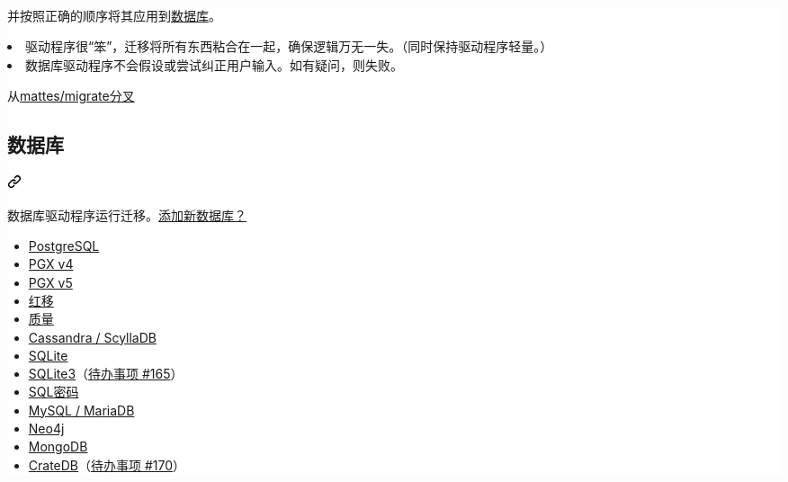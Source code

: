 并按照正确的顺序将其应用到</font></font><a href="#databases"><font style="vertical-align: inherit;"><font style="vertical-align: inherit;">数据库</font></font></a><font style="vertical-align: inherit;"><font style="vertical-align: inherit;">。</font></font></li>
<li><font style="vertical-align: inherit;"><font style="vertical-align: inherit;">驱动程序很“笨”，迁移将所有东西粘合在一起，确保逻辑万无一失。（同时保持驱动程序轻量。）</font></font></li>
<li><font style="vertical-align: inherit;"><font style="vertical-align: inherit;">数据库驱动程序不会假设或尝试纠正用户输入。如有疑问，则失败。</font></font></li>
</ul>
<p dir="auto"><font style="vertical-align: inherit;"><font style="vertical-align: inherit;">从</font></font><a href="https://github.com/mattes/migrate"><font style="vertical-align: inherit;"><font style="vertical-align: inherit;">mattes/migrate分叉</font></font></a></p>
<div class="markdown-heading" dir="auto"><h2 tabindex="-1" class="heading-element" dir="auto"><font style="vertical-align: inherit;"><font style="vertical-align: inherit;">数据库</font></font></h2><a id="user-content-databases" class="anchor" aria-label="永久链接：数据库" href="#databases"><svg class="octicon octicon-link" viewBox="0 0 16 16" version="1.1" width="16" height="16" aria-hidden="true"><path d="m7.775 3.275 1.25-1.25a3.5 3.5 0 1 1 4.95 4.95l-2.5 2.5a3.5 3.5 0 0 1-4.95 0 .751.751 0 0 1 .018-1.042.751.751 0 0 1 1.042-.018 1.998 1.998 0 0 0 2.83 0l2.5-2.5a2.002 2.002 0 0 0-2.83-2.83l-1.25 1.25a.751.751 0 0 1-1.042-.018.751.751 0 0 1-.018-1.042Zm-4.69 9.64a1.998 1.998 0 0 0 2.83 0l1.25-1.25a.751.751 0 0 1 1.042.018.751.751 0 0 1 .018 1.042l-1.25 1.25a3.5 3.5 0 1 1-4.95-4.95l2.5-2.5a3.5 3.5 0 0 1 4.95 0 .751.751 0 0 1-.018 1.042.751.751 0 0 1-1.042.018 1.998 1.998 0 0 0-2.83 0l-2.5 2.5a1.998 1.998 0 0 0 0 2.83Z"></path></svg></a></div>
<p dir="auto"><font style="vertical-align: inherit;"><font style="vertical-align: inherit;">数据库驱动程序运行迁移。</font></font><a href="/golang-migrate/migrate/blob/master/database/driver.go"><font style="vertical-align: inherit;"><font style="vertical-align: inherit;">添加新数据库？</font></font></a></p>
<ul dir="auto">
<li><a href="/golang-migrate/migrate/blob/master/database/postgres"><font style="vertical-align: inherit;"><font style="vertical-align: inherit;">PostgreSQL</font></font></a></li>
<li><a href="/golang-migrate/migrate/blob/master/database/pgx"><font style="vertical-align: inherit;"><font style="vertical-align: inherit;">PGX v4</font></font></a></li>
<li><a href="/golang-migrate/migrate/blob/master/database/pgx/v5"><font style="vertical-align: inherit;"><font style="vertical-align: inherit;">PGX v5</font></font></a></li>
<li><a href="/golang-migrate/migrate/blob/master/database/redshift"><font style="vertical-align: inherit;"><font style="vertical-align: inherit;">红移</font></font></a></li>
<li><a href="/golang-migrate/migrate/blob/master/database/ql"><font style="vertical-align: inherit;"><font style="vertical-align: inherit;">质量</font></font></a></li>
<li><a href="/golang-migrate/migrate/blob/master/database/cassandra"><font style="vertical-align: inherit;"><font style="vertical-align: inherit;">Cassandra / ScyllaDB</font></font></a></li>
<li><a href="/golang-migrate/migrate/blob/master/database/sqlite"><font style="vertical-align: inherit;"><font style="vertical-align: inherit;">SQLite</font></font></a></li>
<li><a href="/golang-migrate/migrate/blob/master/database/sqlite3"><font style="vertical-align: inherit;"><font style="vertical-align: inherit;">SQLite3</font></font></a><font style="vertical-align: inherit;"><font style="vertical-align: inherit;">（</font></font><a href="https://github.com/mattes/migrate/issues/165" data-hovercard-type="issue" data-hovercard-url="/mattes/migrate/issues/165/hovercard"><font style="vertical-align: inherit;"><font style="vertical-align: inherit;">待办事项 #165</font></font></a><font style="vertical-align: inherit;"><font style="vertical-align: inherit;">）</font></font></li>
<li><a href="/golang-migrate/migrate/blob/master/database/sqlcipher"><font style="vertical-align: inherit;"><font style="vertical-align: inherit;">SQL密码</font></font></a></li>
<li><a href="/golang-migrate/migrate/blob/master/database/mysql"><font style="vertical-align: inherit;"><font style="vertical-align: inherit;">MySQL / MariaDB</font></font></a></li>
<li><a href="/golang-migrate/migrate/blob/master/database/neo4j"><font style="vertical-align: inherit;"><font style="vertical-align: inherit;">Neo4j</font></font></a></li>
<li><a href="/golang-migrate/migrate/blob/master/database/mongodb"><font style="vertical-align: inherit;"><font style="vertical-align: inherit;">MongoDB</font></font></a></li>
<li><a href="/golang-migrate/migrate/blob/master/database/crate"><font style="vertical-align: inherit;"><font style="vertical-align: inherit;">CrateDB</font></font></a><font style="vertical-align: inherit;"><font style="vertical-align: inherit;">（</font></font><a href="https://github.com/mattes/migrate/issues/170" data-hovercard-type="issue" data-hovercard-url="/mattes/migrate/issues/170/hovercard"><font style="vertical-align: inherit;"><font style="vertical-align: inherit;">待办事项 #170</font></font></a><font style="vertical-align: inherit;"><font style="vertical-align: inherit;">）</font></font></li>